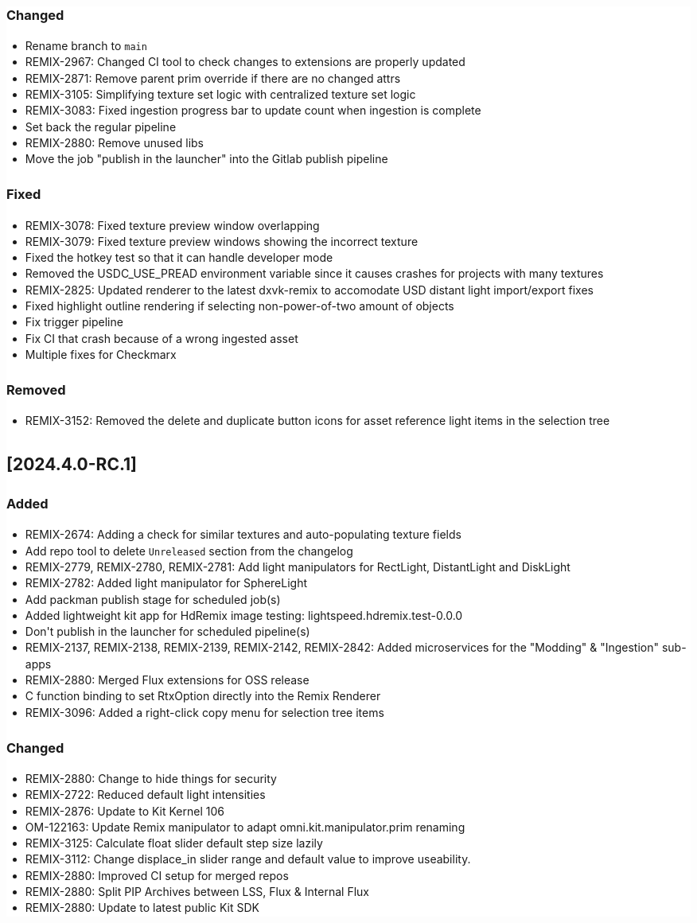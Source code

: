 ### Changed
- Rename branch to `main`
- REMIX-2967: Changed CI tool to check changes to extensions are properly updated
- REMIX-2871: Remove parent prim override if there are no changed attrs
- REMIX-3105: Simplifying texture set logic with centralized texture set logic
- REMIX-3083: Fixed ingestion progress bar to update count when ingestion is complete
- Set back the regular pipeline
- REMIX-2880: Remove unused libs
- Move the job "publish in the launcher" into the Gitlab publish pipeline

### Fixed
- REMIX-3078: Fixed texture preview window overlapping
- REMIX-3079: Fixed texture preview windows showing the incorrect texture
- Fixed the hotkey test so that it can handle developer mode
- Removed the USDC_USE_PREAD environment variable since it causes crashes for projects with many textures
- REMIX-2825: Updated renderer to the latest dxvk-remix to accomodate USD distant light import/export fixes
- Fixed highlight outline rendering if selecting non-power-of-two amount of objects
- Fix trigger pipeline
- Fix CI that crash because of a wrong ingested asset
- Multiple fixes for Checkmarx

### Removed
- REMIX-3152: Removed the delete and duplicate button icons for asset reference light items in the selection tree

## [2024.4.0-RC.1]

### Added
- REMIX-2674: Adding a check for similar textures and auto-populating texture fields
- Add repo tool to delete `Unreleased` section from the changelog
- REMIX-2779, REMIX-2780, REMIX-2781: Add light manipulators for RectLight, DistantLight and DiskLight
- REMIX-2782: Added light manipulator for SphereLight
- Add packman publish stage for scheduled job(s)
- Added lightweight kit app for HdRemix image testing: lightspeed.hdremix.test-0.0.0
- Don't publish in the launcher for scheduled pipeline(s)
- REMIX-2137, REMIX-2138, REMIX-2139, REMIX-2142, REMIX-2842: Added microservices for the "Modding" & "Ingestion" sub-apps
- REMIX-2880: Merged Flux extensions for OSS release
- C function binding to set RtxOption directly into the Remix Renderer
- REMIX-3096: Added a right-click copy menu for selection tree items

### Changed
- REMIX-2880: Change to hide things for security
- REMIX-2722: Reduced default light intensities
- REMIX-2876: Update to Kit Kernel 106
- OM-122163: Update Remix manipulator to adapt omni.kit.manipulator.prim renaming
- REMIX-3125: Calculate float slider default step size lazily
- REMIX-3112: Change displace_in slider range and default value to improve useability.
- REMIX-2880: Improved CI setup for merged repos
- REMIX-2880: Split PIP Archives between LSS, Flux & Internal Flux
- REMIX-2880: Update to latest public Kit SDK

